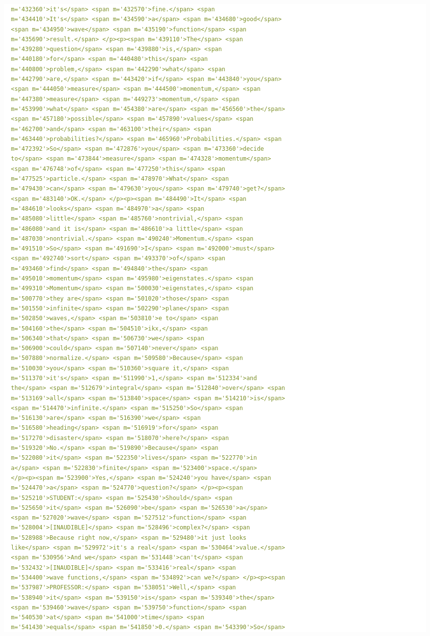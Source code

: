 ```yaml
  m='432360'>it's</span> <span m='432570'>fine.</span> <span
  m='434410'>It's</span> <span m='434590'>a</span> <span m='434680'>good</span>
  <span m='434950'>wave</span> <span m='435190'>function</span> <span
  m='435690'>result.</span> </p><p><span m='439110'>The</span> <span
  m='439280'>question</span> <span m='439880'>is,</span> <span
  m='440180'>for</span> <span m='440480'>this</span> <span
  m='440800'>problem,</span> <span m='442290'>what</span> <span
  m='442790'>are,</span> <span m='443420'>if</span> <span m='443840'>you</span>
  <span m='444050'>measure</span> <span m='444500'>momentum,</span> <span
  m='447380'>measure</span> <span m='449273'>momentum,</span> <span
  m='453990'>what</span> <span m='454380'>are</span> <span m='456560'>the</span>
  <span m='457180'>possible</span> <span m='457890'>values</span> <span
  m='462700'>and</span> <span m='463100'>their</span> <span
  m='463440'>probabilities?</span> <span m='465960'>Probabilities.</span> <span
  m='472392'>So</span> <span m='472876'>you</span> <span m='473360'>decide
  to</span> <span m='473844'>measure</span> <span m='474328'>momentum</span>
  <span m='476748'>of</span> <span m='477250'>this</span> <span
  m='477525'>particle.</span> <span m='478970'>What</span> <span
  m='479430'>can</span> <span m='479630'>you</span> <span m='479740'>get?</span>
  <span m='483140'>OK.</span> </p><p><span m='484490'>It</span> <span
  m='484610'>looks</span> <span m='484970'>a</span> <span
  m='485080'>little</span> <span m='485760'>nontrivial,</span> <span
  m='486080'>and it is</span> <span m='486610'>a little</span> <span
  m='487030'>nontrivial.</span> <span m='490240'>Momentum.</span> <span
  m='491510'>So</span> <span m='491690'>I</span> <span m='492000'>must</span>
  <span m='492740'>sort</span> <span m='493370'>of</span> <span
  m='493460'>find</span> <span m='494840'>the</span> <span
  m='495010'>momentum</span> <span m='495980'>eigenstates.</span> <span
  m='499310'>Momentum</span> <span m='500030'>eigenstates,</span> <span
  m='500770'>they are</span> <span m='501020'>those</span> <span
  m='501550'>infinite</span> <span m='502290'>plane</span> <span
  m='502850'>waves,</span> <span m='503810'>e to</span> <span
  m='504160'>the</span> <span m='504510'>ikx,</span> <span
  m='506340'>that</span> <span m='506730'>we</span> <span
  m='506900'>could</span> <span m='507140'>never</span> <span
  m='507880'>normalize.</span> <span m='509580'>Because</span> <span
  m='510030'>you</span> <span m='510360'>square it,</span> <span
  m='511370'>it's</span> <span m='511990'>1,</span> <span m='512334'>and
  the</span> <span m='512679'>integral</span> <span m='512840'>over</span> <span
  m='513169'>all</span> <span m='513840'>space</span> <span m='514210'>is</span>
  <span m='514470'>infinite.</span> <span m='515250'>So</span> <span
  m='516130'>are</span> <span m='516390'>we</span> <span
  m='516580'>heading</span> <span m='516919'>for</span> <span
  m='517270'>disaster</span> <span m='518070'>here?</span> <span
  m='519320'>No.</span> <span m='519890'>Because</span> <span
  m='522080'>it</span> <span m='522350'>lives</span> <span m='522770'>in
  a</span> <span m='522830'>finite</span> <span m='523400'>space.</span>
  </p><p><span m='523900'>Yes,</span> <span m='524240'>you have</span> <span
  m='524470'>a</span> <span m='524770'>question?</span> </p><p><span
  m='525210'>STUDENT:</span> <span m='525430'>Should</span> <span
  m='525650'>it</span> <span m='526090'>be</span> <span m='526530'>a</span>
  <span m='527020'>wave</span> <span m='527512'>function</span> <span
  m='528004'>[INAUDIBLE]</span> <span m='528496'>complex?</span> <span
  m='528988'>Because right now,</span> <span m='529480'>it just looks
  like</span> <span m='529972'>it's a real</span> <span m='530464'>value.</span>
  <span m='530956'>And we</span> <span m='531448'>can't</span> <span
  m='532432'>[INAUDIBLE]</span> <span m='533416'>real</span> <span
  m='534400'>wave functions,</span> <span m='534892'>can we?</span> </p><p><span
  m='537987'>PROFESSOR:</span> <span m='538051'>Well,</span> <span
  m='538940'>it</span> <span m='539150'>is</span> <span m='539340'>the</span>
  <span m='539460'>wave</span> <span m='539750'>function</span> <span
  m='540530'>at</span> <span m='541000'>time</span> <span
  m='541430'>equals</span> <span m='541850'>0.</span> <span m='543390'>So</span>
```